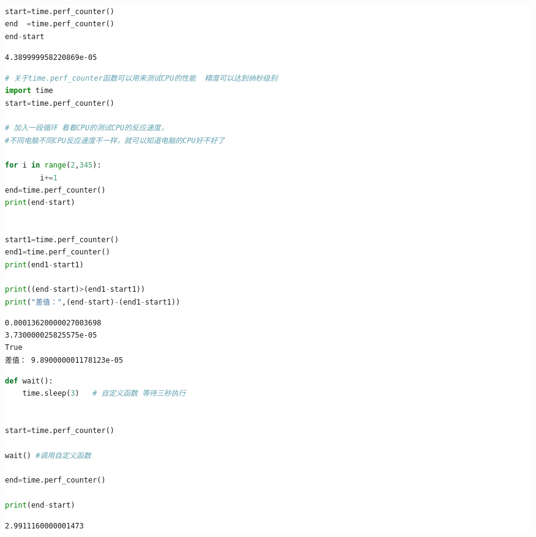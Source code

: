 
```python
start=time.perf_counter()
end  =time.perf_counter()
end-start
```




    4.389999958220869e-05




```python
# 关于time.perf_counter函数可以用来测试CPU的性能  精度可以达到纳秒级别
import time
start=time.perf_counter()

# 加入一段循环 看看CPU的测试CPU的反应速度，
#不同电脑不同CPU反应速度不一样，就可以知道电脑的CPU好不好了

for i in range(2,345):   
        i+=1
end=time.perf_counter()
print(end-start)


start1=time.perf_counter()
end1=time.perf_counter()
print(end1-start1)

print((end-start)>(end1-start1))
print("差值：",(end-start)-(end1-start1))
```

    0.00013620000027003698
    3.730000025825575e-05
    True
    差值： 9.890000001178123e-05
    


```python
def wait():
    time.sleep(3)   # 自定义函数 等待三秒执行

    
start=time.perf_counter()  

wait() #调用自定义函数

end=time.perf_counter()

print(end-start)
```

    2.9911160000001473
    